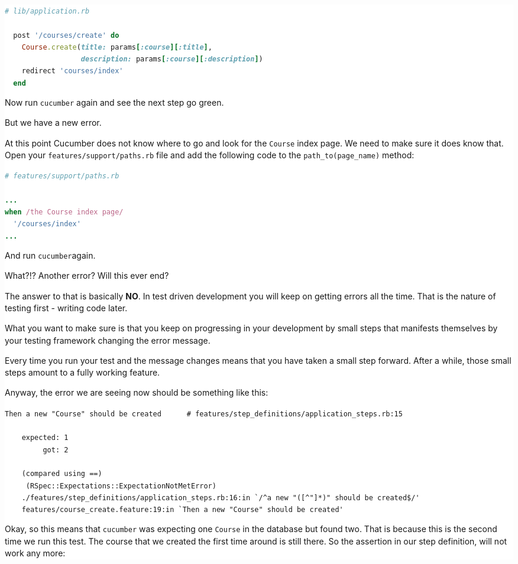 ```ruby
# lib/application.rb

  post '/courses/create' do
    Course.create(title: params[:course][:title], 
                  description: params[:course][:description])
    redirect 'courses/index'
  end
```

Now run `cucumber` again and see the next step go green.

But we have a new error.

At this point Cucumber does not know where to go and look for the `Course` index page. We need to make sure it does know that. Open your `features/support/paths.rb` file and add the following code to the `path_to(page_name)`  method:

```ruby
# features/support/paths.rb

...
when /the Course index page/
  '/courses/index'
...
```

And run `cucumber`again.

What?!? Another error? Will this ever end? 

The answer to that is basically **NO**. In test driven development you will keep on getting errors all the time. That is the nature of testing first - writing code later.

What you want to make sure is that you keep on progressing in your development by small steps that manifests themselves by your testing framework changing the error message.

Every time you run your test and the message changes means that you have taken a small step forward. After a while, those small steps amount to a fully working feature.

Anyway, the error we are seeing now should be something like this:

```shell
Then a new "Course" should be created      # features/step_definitions/application_steps.rb:15

    expected: 1
         got: 2

    (compared using ==)
     (RSpec::Expectations::ExpectationNotMetError)
    ./features/step_definitions/application_steps.rb:16:in `/^a new "([^"]*)" should be created$/'
    features/course_create.feature:19:in `Then a new "Course" should be created'
```

Okay, so this means that `cucumber` was expecting one `Course` in the database but found two. That is because this is the second time we run this test. The course that we created the first time around is still there. So the assertion in our step definition, will not work any more:
